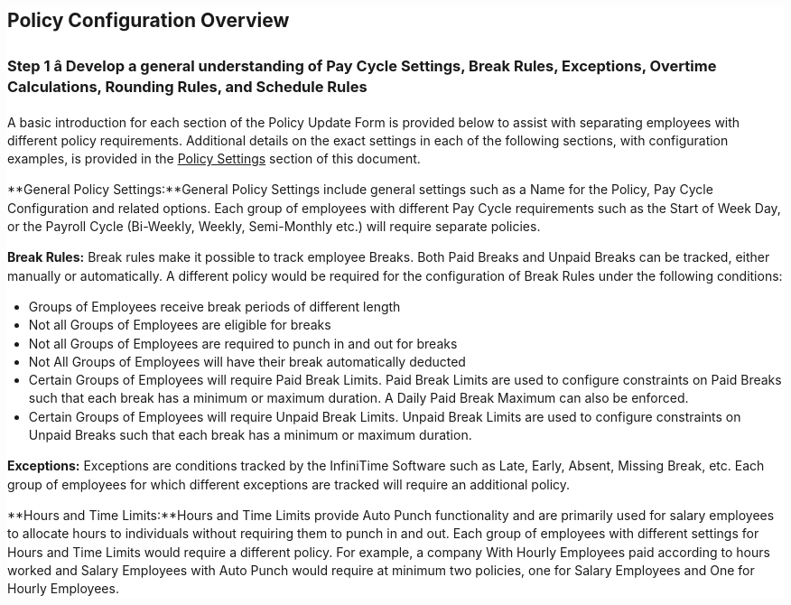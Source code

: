 ## Policy Configuration Overview

### Step 1 â Develop a general understanding of Pay Cycle Settings, Break Rules, Exceptions, Overtime Calculations, Rounding Rules, and Schedule Rules

A basic introduction for each section of the Policy Update Form is provided
below to assist with separating employees with different policy requirements.
Additional details on the exact settings in each of the following sections,
with configuration examples, is provided in the [Policy
Settings](Policy_Overview.md#pol7_Policy_Settings_Overview) section of this document.

**General
Policy Settings:**General Policy Settings include general settings such
as a Name for the Policy, Pay Cycle Configuration and related options.
Each group of employees with different Pay Cycle requirements such as
the Start of Week Day, or the Payroll Cycle (Bi-Weekly, Weekly, Semi-Monthly
etc.) will require separate policies.

**Break Rules:** Break rules
make it possible to track employee Breaks. Both Paid Breaks and Unpaid
Breaks can be tracked, either manually or automatically. A different policy
would be required for the configuration of Break Rules under the following
conditions:

- Groups
  of Employees receive break periods of different length
- Not all
  Groups of Employees are eligible for breaks
- Not all
  Groups of Employees are required to punch in and out for breaks
- Not All
  Groups of Employees will have their break automatically deducted
- Certain
  Groups of Employees will require Paid Break Limits. Paid Break Limits
  are used to configure constraints on Paid Breaks such that each break
  has a minimum or maximum duration. A Daily Paid Break Maximum can
  also be enforced.
- Certain
  Groups of Employees will require Unpaid Break Limits. Unpaid Break
  Limits are used to configure constraints on Unpaid Breaks such that
  each break has a minimum or maximum duration.

**Exceptions:** Exceptions are
conditions tracked by the InfiniTime
Software such as Late, Early, Absent, Missing Break, etc. Each group of
employees for which different exceptions are tracked will require an additional
policy.

**Hours and Time Limits:**Hours and Time Limits provide
Auto Punch functionality and are primarily used for salary employees to
allocate hours to individuals without requiring them to punch in and out.
Each group of employees with different settings for Hours and Time Limits
would require a different policy. For example, a company With Hourly Employees
paid according to hours worked and Salary Employees with Auto Punch would
require at minimum two policies, one for Salary Employees and One for
Hourly Employees.
